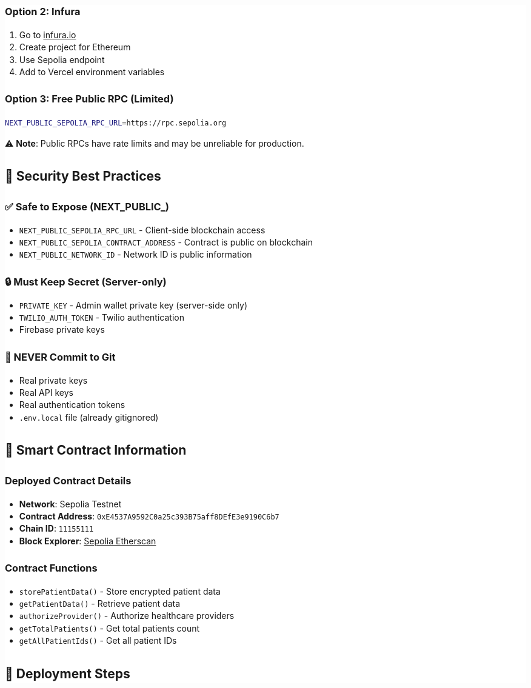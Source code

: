 ### **Option 2: Infura**
1. Go to [infura.io](https://infura.io)
2. Create project for Ethereum
3. Use Sepolia endpoint
4. Add to Vercel environment variables

### **Option 3: Free Public RPC (Limited)**
```bash
NEXT_PUBLIC_SEPOLIA_RPC_URL=https://rpc.sepolia.org
```
⚠️ **Note**: Public RPCs have rate limits and may be unreliable for production.

## 🔐 Security Best Practices

### **✅ Safe to Expose (NEXT_PUBLIC_)**
- `NEXT_PUBLIC_SEPOLIA_RPC_URL` - Client-side blockchain access
- `NEXT_PUBLIC_SEPOLIA_CONTRACT_ADDRESS` - Contract is public on blockchain
- `NEXT_PUBLIC_NETWORK_ID` - Network ID is public information

### **🔒 Must Keep Secret (Server-only)**
- `PRIVATE_KEY` - Admin wallet private key (server-side only)
- `TWILIO_AUTH_TOKEN` - Twilio authentication
- Firebase private keys

### **🚨 NEVER Commit to Git**
- Real private keys
- Real API keys
- Real authentication tokens
- `.env.local` file (already gitignored)

## 📱 Smart Contract Information

### **Deployed Contract Details**
- **Network**: Sepolia Testnet
- **Contract Address**: `0xE4537A9592C0a25c393B75aff8DEfE3e9190C6b7`
- **Chain ID**: `11155111`
- **Block Explorer**: [Sepolia Etherscan](https://sepolia.etherscan.io/address/0xE4537A9592C0a25c393B75aff8DEfE3e9190C6b7)

### **Contract Functions**
- `storePatientData()` - Store encrypted patient data
- `getPatientData()` - Retrieve patient data
- `authorizeProvider()` - Authorize healthcare providers
- `getTotalPatients()` - Get total patients count
- `getAllPatientIds()` - Get all patient IDs

## 🚀 Deployment Steps
